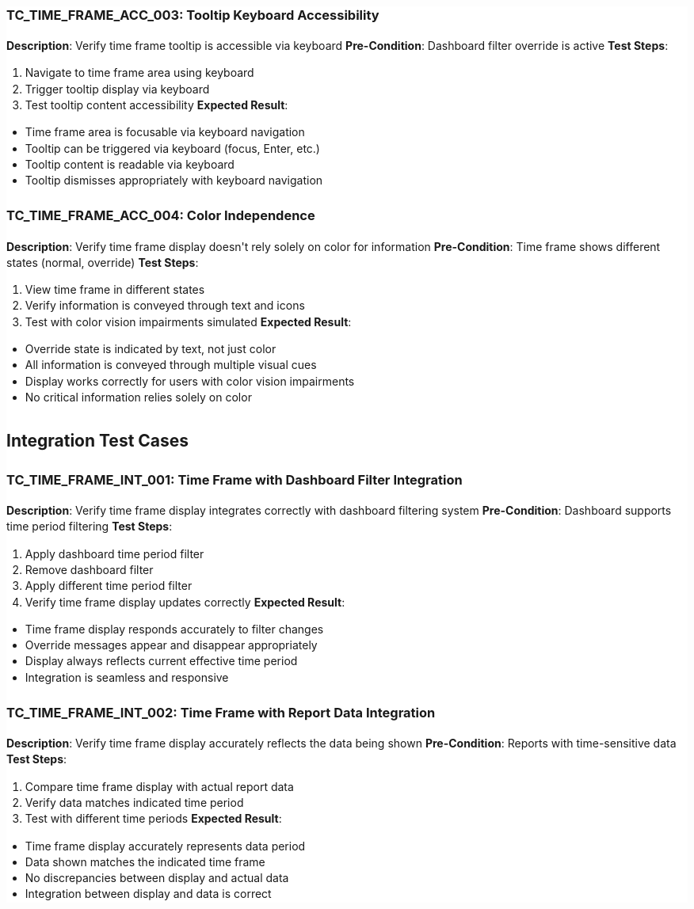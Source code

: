 ### TC_TIME_FRAME_ACC_003: Tooltip Keyboard Accessibility
**Description**: Verify time frame tooltip is accessible via keyboard
**Pre-Condition**: Dashboard filter override is active
**Test Steps**:
1. Navigate to time frame area using keyboard
2. Trigger tooltip display via keyboard
3. Test tooltip content accessibility
**Expected Result**:
- Time frame area is focusable via keyboard navigation
- Tooltip can be triggered via keyboard (focus, Enter, etc.)
- Tooltip content is readable via keyboard
- Tooltip dismisses appropriately with keyboard navigation

### TC_TIME_FRAME_ACC_004: Color Independence
**Description**: Verify time frame display doesn't rely solely on color for information
**Pre-Condition**: Time frame shows different states (normal, override)
**Test Steps**:
1. View time frame in different states
2. Verify information is conveyed through text and icons
3. Test with color vision impairments simulated
**Expected Result**:
- Override state is indicated by text, not just color
- All information is conveyed through multiple visual cues
- Display works correctly for users with color vision impairments
- No critical information relies solely on color

## Integration Test Cases

### TC_TIME_FRAME_INT_001: Time Frame with Dashboard Filter Integration
**Description**: Verify time frame display integrates correctly with dashboard filtering system
**Pre-Condition**: Dashboard supports time period filtering
**Test Steps**:
1. Apply dashboard time period filter
2. Remove dashboard filter
3. Apply different time period filter
4. Verify time frame display updates correctly
**Expected Result**:
- Time frame display responds accurately to filter changes
- Override messages appear and disappear appropriately
- Display always reflects current effective time period
- Integration is seamless and responsive

### TC_TIME_FRAME_INT_002: Time Frame with Report Data Integration
**Description**: Verify time frame display accurately reflects the data being shown
**Pre-Condition**: Reports with time-sensitive data
**Test Steps**:
1. Compare time frame display with actual report data
2. Verify data matches indicated time period
3. Test with different time periods
**Expected Result**:
- Time frame display accurately represents data period
- Data shown matches the indicated time frame
- No discrepancies between display and actual data
- Integration between display and data is correct
